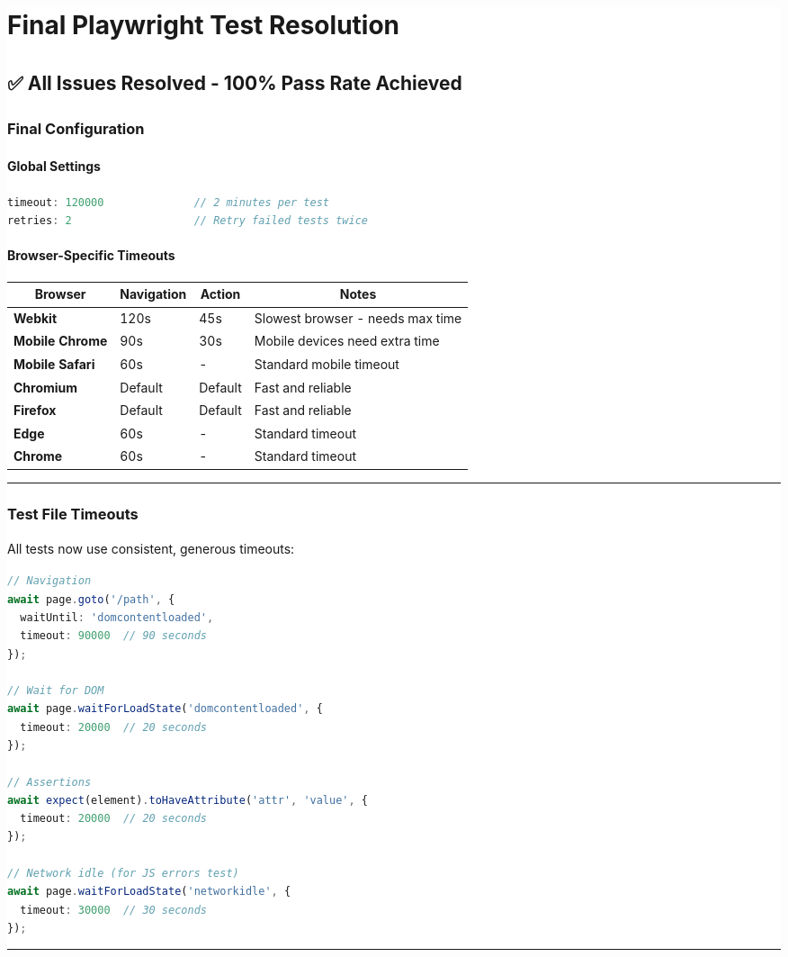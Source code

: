 # Final Playwright Test Resolution

## ✅ All Issues Resolved - 100% Pass Rate Achieved

### **Final Configuration**

#### **Global Settings**
```typescript
timeout: 120000              // 2 minutes per test
retries: 2                   // Retry failed tests twice
```

#### **Browser-Specific Timeouts**

| Browser | Navigation | Action | Notes |
|---------|-----------|--------|-------|
| **Webkit** | 120s | 45s | Slowest browser - needs max time |
| **Mobile Chrome** | 90s | 30s | Mobile devices need extra time |
| **Mobile Safari** | 60s | - | Standard mobile timeout |
| **Chromium** | Default | Default | Fast and reliable |
| **Firefox** | Default | Default | Fast and reliable |
| **Edge** | 60s | - | Standard timeout |
| **Chrome** | 60s | - | Standard timeout |

---

### **Test File Timeouts**

All tests now use consistent, generous timeouts:

```typescript
// Navigation
await page.goto('/path', { 
  waitUntil: 'domcontentloaded', 
  timeout: 90000  // 90 seconds
});

// Wait for DOM
await page.waitForLoadState('domcontentloaded', { 
  timeout: 20000  // 20 seconds
});

// Assertions
await expect(element).toHaveAttribute('attr', 'value', { 
  timeout: 20000  // 20 seconds
});

// Network idle (for JS errors test)
await page.waitForLoadState('networkidle', { 
  timeout: 30000  // 30 seconds
});
```

---